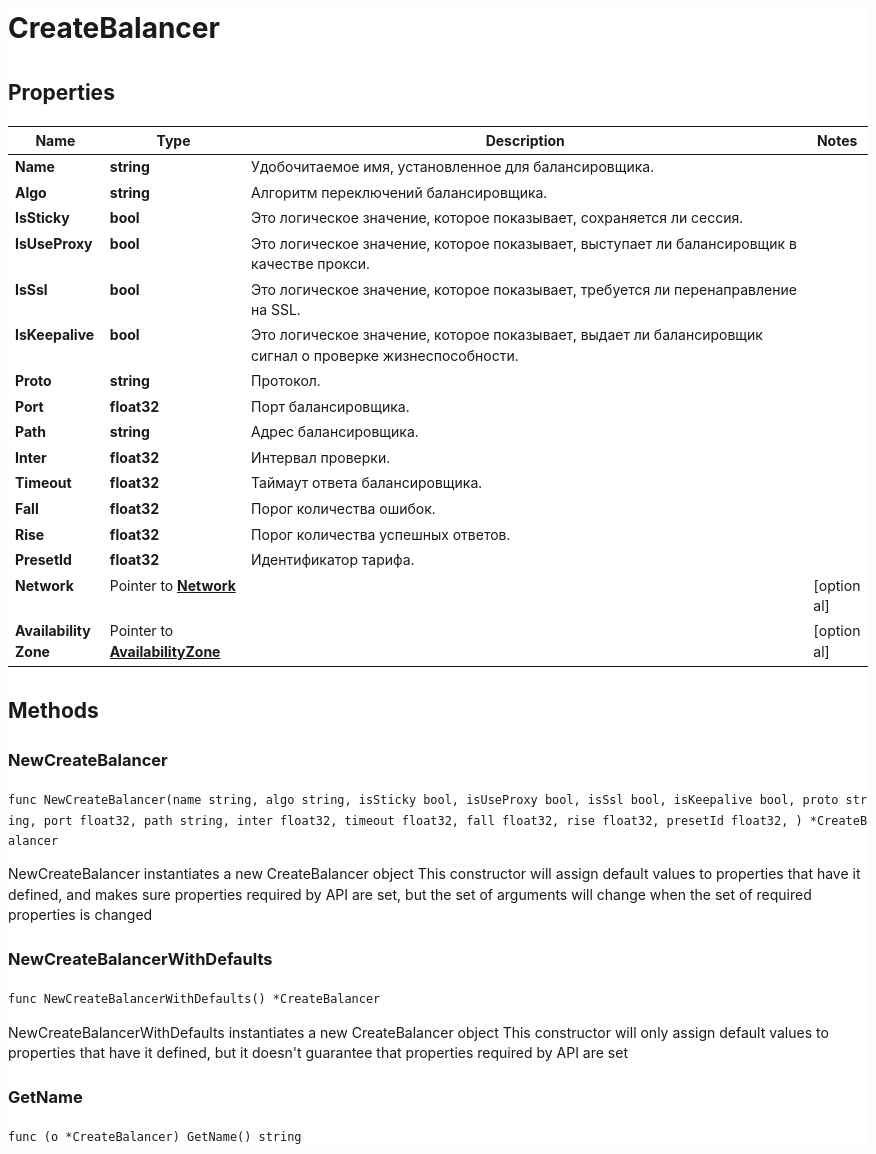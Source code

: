 # CreateBalancer

## Properties

Name | Type | Description | Notes
------------ | ------------- | ------------- | -------------
**Name** | **string** | Удобочитаемое имя, установленное для балансировщика. | 
**Algo** | **string** | Алгоритм переключений балансировщика. | 
**IsSticky** | **bool** | Это логическое значение, которое показывает, сохраняется ли сессия. | 
**IsUseProxy** | **bool** | Это логическое значение, которое показывает, выступает ли балансировщик в качестве прокси. | 
**IsSsl** | **bool** | Это логическое значение, которое показывает, требуется ли перенаправление на SSL. | 
**IsKeepalive** | **bool** | Это логическое значение, которое показывает, выдает ли балансировщик сигнал о проверке жизнеспособности. | 
**Proto** | **string** | Протокол. | 
**Port** | **float32** | Порт балансировщика. | 
**Path** | **string** | Адрес балансировщика. | 
**Inter** | **float32** | Интервал проверки. | 
**Timeout** | **float32** | Таймаут ответа балансировщика. | 
**Fall** | **float32** | Порог количества ошибок. | 
**Rise** | **float32** | Порог количества успешных ответов. | 
**PresetId** | **float32** | Идентификатор тарифа. | 
**Network** | Pointer to [**Network**](Network.md) |  | [optional] 
**AvailabilityZone** | Pointer to [**AvailabilityZone**](AvailabilityZone.md) |  | [optional] 

## Methods

### NewCreateBalancer

`func NewCreateBalancer(name string, algo string, isSticky bool, isUseProxy bool, isSsl bool, isKeepalive bool, proto string, port float32, path string, inter float32, timeout float32, fall float32, rise float32, presetId float32, ) *CreateBalancer`

NewCreateBalancer instantiates a new CreateBalancer object
This constructor will assign default values to properties that have it defined,
and makes sure properties required by API are set, but the set of arguments
will change when the set of required properties is changed

### NewCreateBalancerWithDefaults

`func NewCreateBalancerWithDefaults() *CreateBalancer`

NewCreateBalancerWithDefaults instantiates a new CreateBalancer object
This constructor will only assign default values to properties that have it defined,
but it doesn't guarantee that properties required by API are set

### GetName

`func (o *CreateBalancer) GetName() string`
